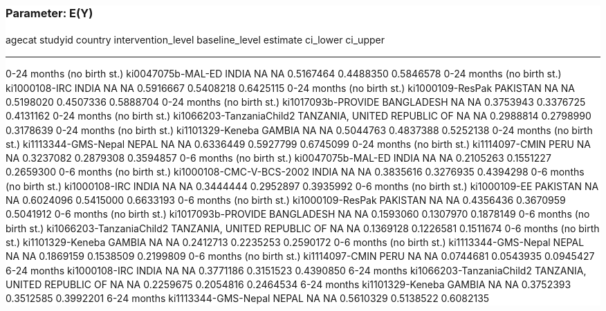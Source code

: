 

### Parameter: E(Y)


agecat                       studyid                    country                        intervention_level   baseline_level     estimate    ci_lower    ci_upper
---------------------------  -------------------------  -----------------------------  -------------------  ---------------  ----------  ----------  ----------
0-24 months (no birth st.)   ki0047075b-MAL-ED          INDIA                          NA                   NA                0.5167464   0.4488350   0.5846578
0-24 months (no birth st.)   ki1000108-IRC              INDIA                          NA                   NA                0.5916667   0.5408218   0.6425115
0-24 months (no birth st.)   ki1000109-ResPak           PAKISTAN                       NA                   NA                0.5198020   0.4507336   0.5888704
0-24 months (no birth st.)   ki1017093b-PROVIDE         BANGLADESH                     NA                   NA                0.3753943   0.3376725   0.4131162
0-24 months (no birth st.)   ki1066203-TanzaniaChild2   TANZANIA, UNITED REPUBLIC OF   NA                   NA                0.2988814   0.2798990   0.3178639
0-24 months (no birth st.)   ki1101329-Keneba           GAMBIA                         NA                   NA                0.5044763   0.4837388   0.5252138
0-24 months (no birth st.)   ki1113344-GMS-Nepal        NEPAL                          NA                   NA                0.6336449   0.5927799   0.6745099
0-24 months (no birth st.)   ki1114097-CMIN             PERU                           NA                   NA                0.3237082   0.2879308   0.3594857
0-6 months (no birth st.)    ki0047075b-MAL-ED          INDIA                          NA                   NA                0.2105263   0.1551227   0.2659300
0-6 months (no birth st.)    ki1000108-CMC-V-BCS-2002   INDIA                          NA                   NA                0.3835616   0.3276935   0.4394298
0-6 months (no birth st.)    ki1000108-IRC              INDIA                          NA                   NA                0.3444444   0.2952897   0.3935992
0-6 months (no birth st.)    ki1000109-EE               PAKISTAN                       NA                   NA                0.6024096   0.5415000   0.6633193
0-6 months (no birth st.)    ki1000109-ResPak           PAKISTAN                       NA                   NA                0.4356436   0.3670959   0.5041912
0-6 months (no birth st.)    ki1017093b-PROVIDE         BANGLADESH                     NA                   NA                0.1593060   0.1307970   0.1878149
0-6 months (no birth st.)    ki1066203-TanzaniaChild2   TANZANIA, UNITED REPUBLIC OF   NA                   NA                0.1369128   0.1226581   0.1511674
0-6 months (no birth st.)    ki1101329-Keneba           GAMBIA                         NA                   NA                0.2412713   0.2235253   0.2590172
0-6 months (no birth st.)    ki1113344-GMS-Nepal        NEPAL                          NA                   NA                0.1869159   0.1538509   0.2199809
0-6 months (no birth st.)    ki1114097-CMIN             PERU                           NA                   NA                0.0744681   0.0543935   0.0945427
6-24 months                  ki1000108-IRC              INDIA                          NA                   NA                0.3771186   0.3151523   0.4390850
6-24 months                  ki1066203-TanzaniaChild2   TANZANIA, UNITED REPUBLIC OF   NA                   NA                0.2259675   0.2054816   0.2464534
6-24 months                  ki1101329-Keneba           GAMBIA                         NA                   NA                0.3752393   0.3512585   0.3992201
6-24 months                  ki1113344-GMS-Nepal        NEPAL                          NA                   NA                0.5610329   0.5138522   0.6082135
